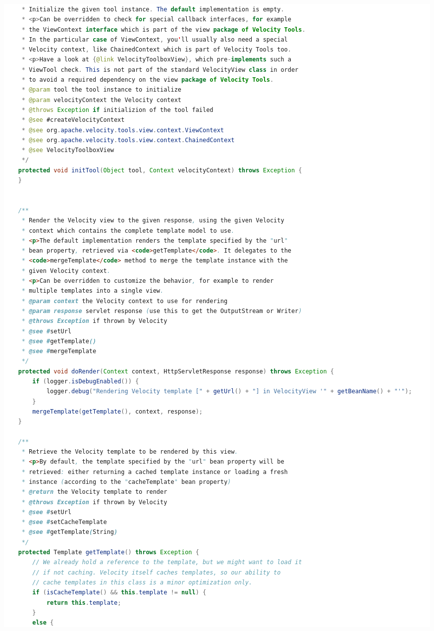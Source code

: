 ```java
	 * Initialize the given tool instance. The default implementation is empty.
	 * <p>Can be overridden to check for special callback interfaces, for example
	 * the ViewContext interface which is part of the view package of Velocity Tools.
	 * In the particular case of ViewContext, you'll usually also need a special
	 * Velocity context, like ChainedContext which is part of Velocity Tools too.
	 * <p>Have a look at {@link VelocityToolboxView}, which pre-implements such a
	 * ViewTool check. This is not part of the standard VelocityView class in order
	 * to avoid a required dependency on the view package of Velocity Tools.
	 * @param tool the tool instance to initialize
	 * @param velocityContext the Velocity context
	 * @throws Exception if initializion of the tool failed
	 * @see #createVelocityContext
	 * @see org.apache.velocity.tools.view.context.ViewContext
	 * @see org.apache.velocity.tools.view.context.ChainedContext
	 * @see VelocityToolboxView
	 */
	protected void initTool(Object tool, Context velocityContext) throws Exception {
	}


	/**
	 * Render the Velocity view to the given response, using the given Velocity
	 * context which contains the complete template model to use.
	 * <p>The default implementation renders the template specified by the "url"
	 * bean property, retrieved via <code>getTemplate</code>. It delegates to the
	 * <code>mergeTemplate</code> method to merge the template instance with the
	 * given Velocity context.
	 * <p>Can be overridden to customize the behavior, for example to render
	 * multiple templates into a single view.
	 * @param context the Velocity context to use for rendering
	 * @param response servlet response (use this to get the OutputStream or Writer)
	 * @throws Exception if thrown by Velocity
	 * @see #setUrl
	 * @see #getTemplate()
	 * @see #mergeTemplate
	 */
	protected void doRender(Context context, HttpServletResponse response) throws Exception {
		if (logger.isDebugEnabled()) {
			logger.debug("Rendering Velocity template [" + getUrl() + "] in VelocityView '" + getBeanName() + "'");
		}
		mergeTemplate(getTemplate(), context, response);
	}

	/**
	 * Retrieve the Velocity template to be rendered by this view.
	 * <p>By default, the template specified by the "url" bean property will be
	 * retrieved: either returning a cached template instance or loading a fresh
	 * instance (according to the "cacheTemplate" bean property)
	 * @return the Velocity template to render
	 * @throws Exception if thrown by Velocity
	 * @see #setUrl
	 * @see #setCacheTemplate
	 * @see #getTemplate(String)
	 */
	protected Template getTemplate() throws Exception {
		// We already hold a reference to the template, but we might want to load it
		// if not caching. Velocity itself caches templates, so our ability to
		// cache templates in this class is a minor optimization only.
		if (isCacheTemplate() && this.template != null) {
			return this.template;
		}
		else {
```